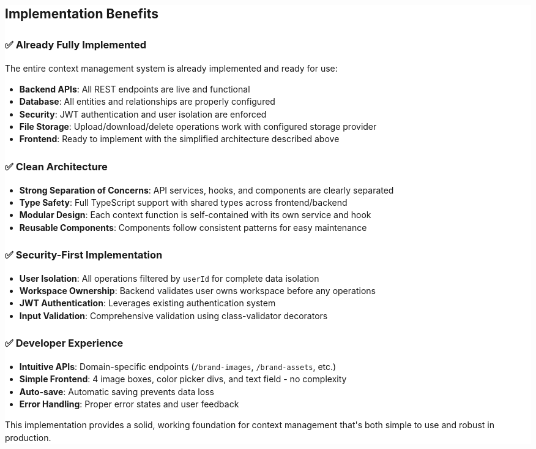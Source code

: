 ## Implementation Benefits

### ✅ **Already Fully Implemented**

The entire context management system is already implemented and ready for use:

- **Backend APIs**: All REST endpoints are live and functional
- **Database**: All entities and relationships are properly configured
- **Security**: JWT authentication and user isolation are enforced
- **File Storage**: Upload/download/delete operations work with configured storage provider
- **Frontend**: Ready to implement with the simplified architecture described above

### ✅ **Clean Architecture**

- **Strong Separation of Concerns**: API services, hooks, and components are clearly separated
- **Type Safety**: Full TypeScript support with shared types across frontend/backend
- **Modular Design**: Each context function is self-contained with its own service and hook
- **Reusable Components**: Components follow consistent patterns for easy maintenance

### ✅ **Security-First Implementation**

- **User Isolation**: All operations filtered by `userId` for complete data isolation
- **Workspace Ownership**: Backend validates user owns workspace before any operations
- **JWT Authentication**: Leverages existing authentication system
- **Input Validation**: Comprehensive validation using class-validator decorators

### ✅ **Developer Experience**

- **Intuitive APIs**: Domain-specific endpoints (`/brand-images`, `/brand-assets`, etc.)
- **Simple Frontend**: 4 image boxes, color picker divs, and text field - no complexity
- **Auto-save**: Automatic saving prevents data loss
- **Error Handling**: Proper error states and user feedback

This implementation provides a solid, working foundation for context management that's both simple to use and robust in production.
